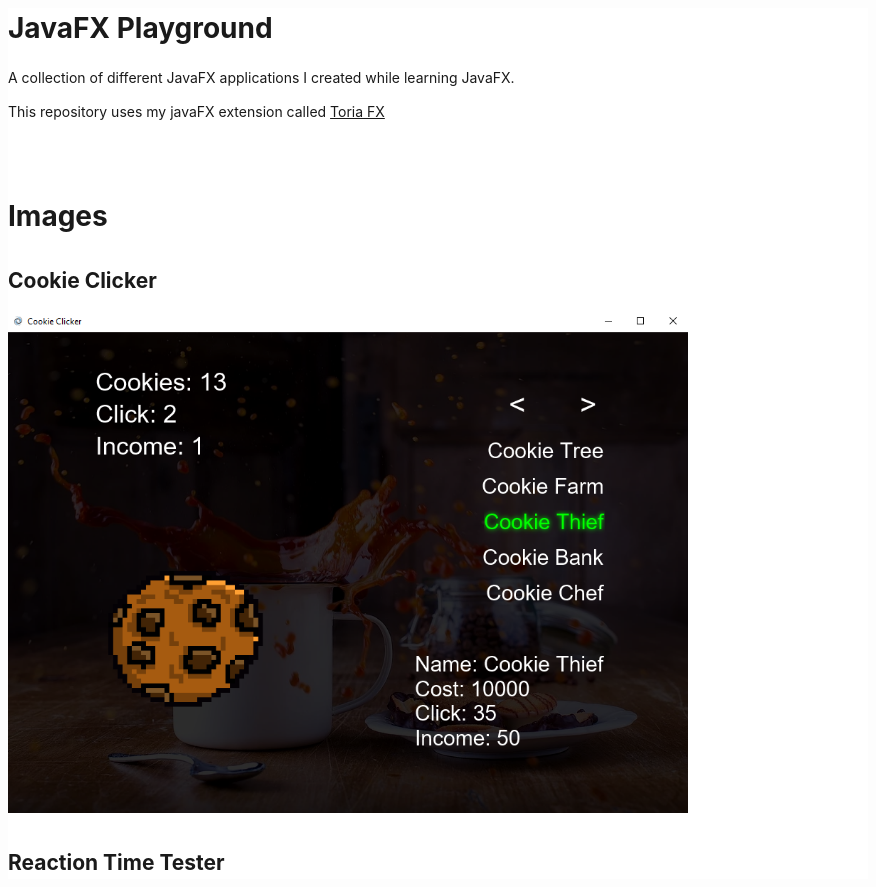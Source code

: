 

# JavaFX Playground
A collection of different JavaFX applications I created while learning JavaFX.
 
This repository uses my javaFX extension called <a href="https://github.com/oziris78/toria-fx">Toria FX</a>


<br>

# Images

## Cookie Clicker
<img src="./repo-assets/img1.png" alt="image couldn't be loaded" height="500">

## Reaction Time Tester